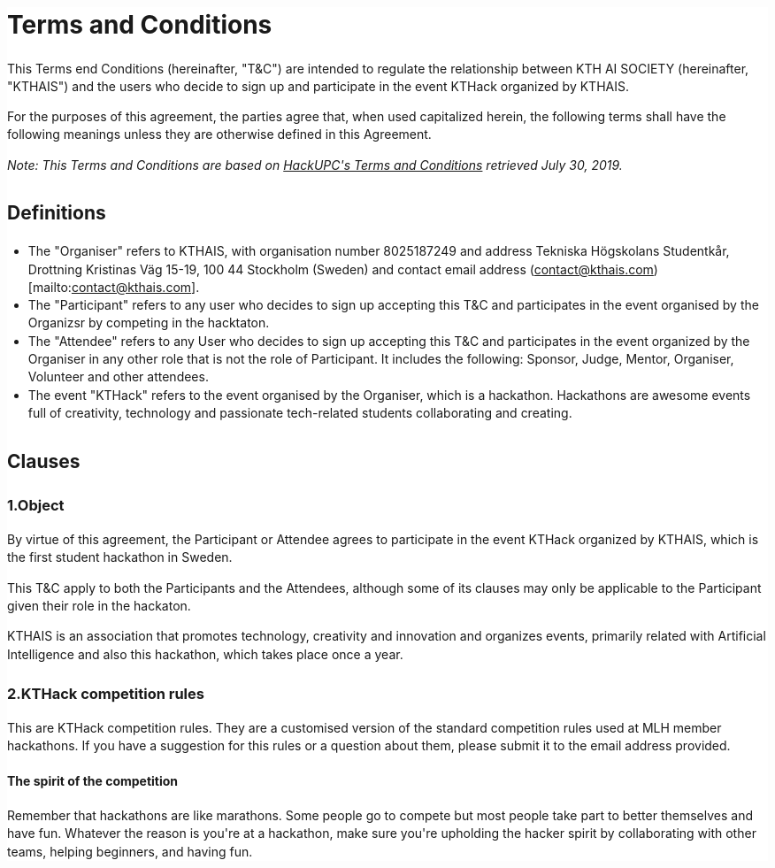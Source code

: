 # Terms and Conditions

This Terms end Conditions (hereinafter, "T&C") are intended to regulate the relationship between KTH AI SOCIETY (hereinafter, "KTHAIS") and the users who decide to sign up and participate in the event KTHack organized by KTHAIS.

For the purposes of this agreement, the parties agree that, when used capitalized herein, the following terms shall have the following meanings unless they are otherwise defined in this Agreement.

*Note: This Terms and Conditions are based on [HackUPC's Terms and Conditions](https://my.hackupc.com/terms_and_conditions/) retrieved July 30, 2019.*

## Definitions

* The "Organiser" refers to KTHAIS, with organisation number 8025187249 and address Tekniska Högskolans Studentkår, Drottning Kristinas Väg 15-19, 100 44 Stockholm (Sweden) and contact email address (contact@kthais.com)[mailto:contact@kthais.com].
* The "Participant" refers to any user who decides to sign up accepting this T&C and participates in the event organised by the Organizsr by competing in the hacktaton.
* The "Attendee" refers to any User who decides to sign up accepting this T&C and participates in the event organized by the Organiser in any other role that is not the role of Participant. It includes the following: Sponsor, Judge, Mentor, Organiser, Volunteer and other attendees.
* The event "KTHack" refers to the event organised by the Organiser, which is a hackathon. Hackathons are awesome events full of creativity, technology and passionate tech-related students collaborating and creating.

## Clauses

### 1.Object

By virtue of this agreement, the Participant or Attendee agrees to participate in the event KTHack organized by KTHAIS, which is the first student hackathon in Sweden.

This T&C apply to both the Participants and the Attendees, although some of its clauses may only be applicable to the Participant given their role in the hackaton.

KTHAIS is an association that promotes technology, creativity and innovation and organizes events, primarily related with Artificial Intelligence and also this hackathon, which takes place once a year.

### 2.KTHack competition rules

This are KTHack competition rules. They are a customised version of the standard competition rules used at MLH member hackathons. If you have a suggestion for this rules or a question about them, please submit it to the email address provided.

#### The spirit of the competition

Remember that hackathons are like marathons. Some people go to compete but most people take part to better themselves and have fun. Whatever the reason is you're at a hackathon, make sure you're upholding the hacker spirit by collaborating with other teams, helping beginners, and having fun.
